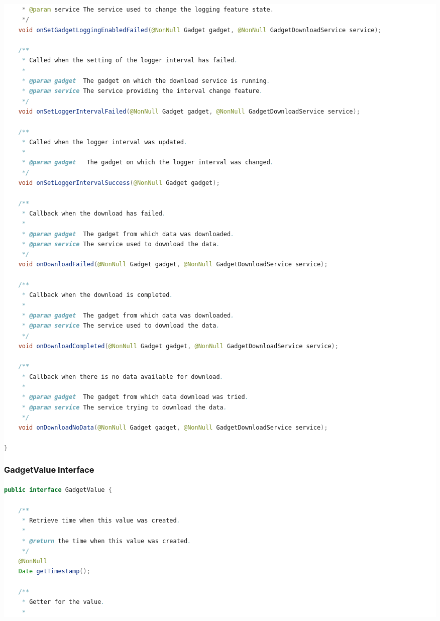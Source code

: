 ```java
     * @param service The service used to change the logging feature state.
     */
    void onSetGadgetLoggingEnabledFailed(@NonNull Gadget gadget, @NonNull GadgetDownloadService service);

    /**
     * Called when the setting of the logger interval has failed.
     *
     * @param gadget  The gadget on which the download service is running.
     * @param service The service providing the interval change feature.
     */
    void onSetLoggerIntervalFailed(@NonNull Gadget gadget, @NonNull GadgetDownloadService service);

    /**
     * Called when the logger interval was updated.
     *
     * @param gadget   The gadget on which the logger interval was changed.
     */
    void onSetLoggerIntervalSuccess(@NonNull Gadget gadget);

    /**
     * Callback when the download has failed.
     *
     * @param gadget  The gadget from which data was downloaded.
     * @param service The service used to download the data.
     */
    void onDownloadFailed(@NonNull Gadget gadget, @NonNull GadgetDownloadService service);

    /**
     * Callback when the download is completed.
     *
     * @param gadget  The gadget from which data was downloaded.
     * @param service The service used to download the data.
     */
    void onDownloadCompleted(@NonNull Gadget gadget, @NonNull GadgetDownloadService service);

    /**
     * Callback when there is no data available for download.
     *
     * @param gadget  The gadget from which data download was tried.
     * @param service The service trying to download the data.
     */
    void onDownloadNoData(@NonNull Gadget gadget, @NonNull GadgetDownloadService service);

}
```

### GadgetValue Interface

```java
public interface GadgetValue {

    /**
     * Retrieve time when this value was created.
     *
     * @return the time when this value was created.
     */
    @NonNull
    Date getTimestamp();

    /**
     * Getter for the value.
     *
```